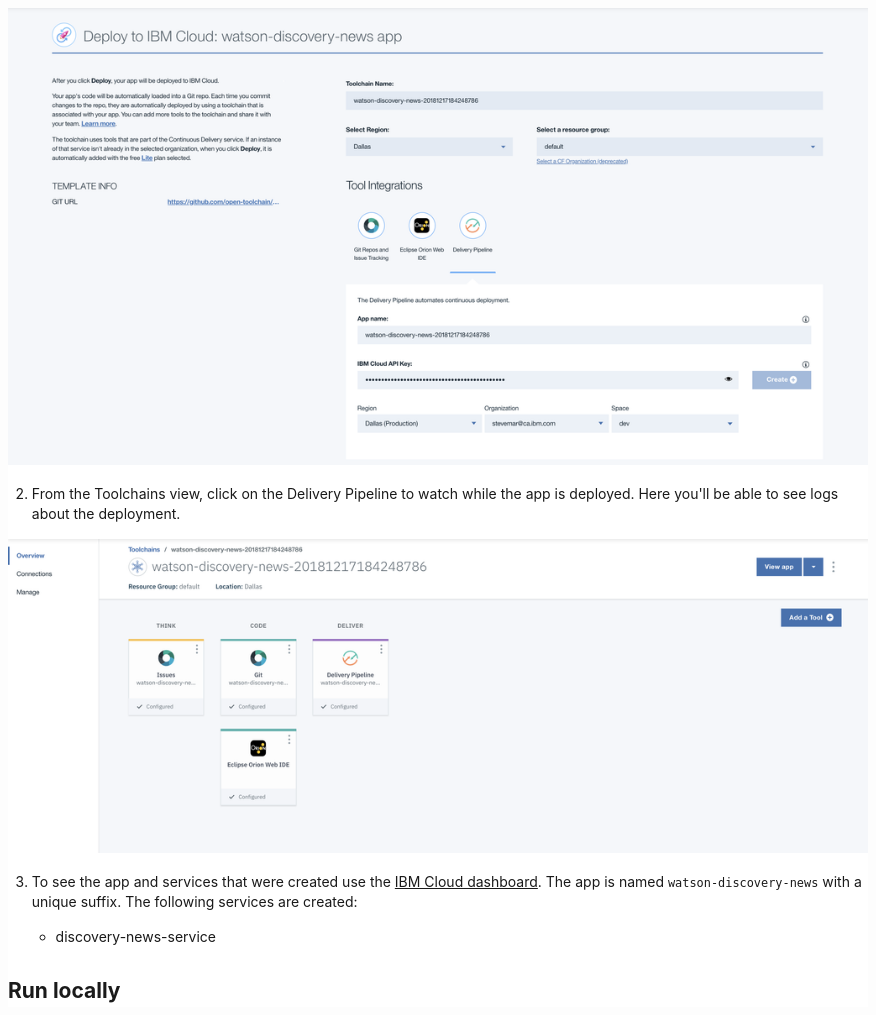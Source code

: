 ![deploy](doc/source/images/deploy.png)

2. From the Toolchains view, click on the Delivery Pipeline to watch while the app is deployed. Here you'll be able to see logs about the deployment.

![toolchain-pipeline](doc/source/images/toolchain-pipeline.png)

3. To see the app and services that were created use the [IBM Cloud dashboard](https://cloud.ibm.com). The app is named `watson-discovery-news` with a unique suffix. The following services are created:

    * discovery-news-service

## Run locally
